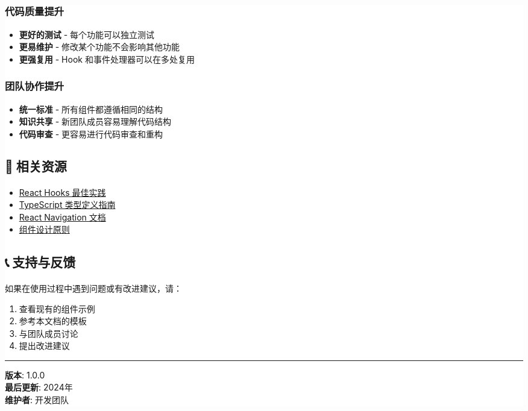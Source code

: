 ### 代码质量提升
- **更好的测试** - 每个功能可以独立测试
- **更易维护** - 修改某个功能不会影响其他功能
- **更强复用** - Hook 和事件处理器可以在多处复用

### 团队协作提升
- **统一标准** - 所有组件都遵循相同的结构
- **知识共享** - 新团队成员容易理解代码结构
- **代码审查** - 更容易进行代码审查和重构

## 🔗 相关资源

- [React Hooks 最佳实践](https://react.dev/reference/react)
- [TypeScript 类型定义指南](https://www.typescriptlang.org/)
- [React Navigation 文档](https://reactnavigation.org/)
- [组件设计原则](https://react.dev/learn/thinking-in-react)

## 📞 支持与反馈

如果在使用过程中遇到问题或有改进建议，请：

1. 查看现有的组件示例
2. 参考本文档的模板
3. 与团队成员讨论
4. 提出改进建议

---

**版本**: 1.0.0  
**最后更新**: 2024年  
**维护者**: 开发团队
